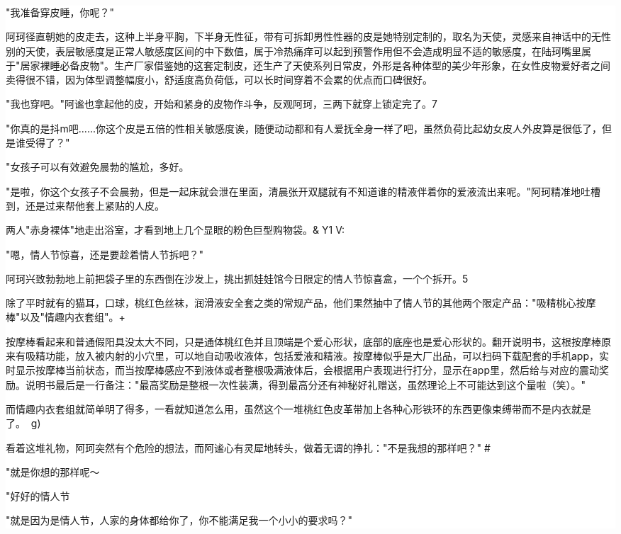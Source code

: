"我准备穿皮睡，你呢？"

阿珂径直朝她的皮走去，这种上半身平胸，下半身无性征，带有可拆卸男性性器的皮是她特别定制的，取名为天使，灵感来自神话中的无性别的天使，表层敏感度是正常人敏感度区间的中下数值，属于冷热痛痒可以起到预警作用但不会造成明显不适的敏感度，在陆珂嘴里属于"居家裸睡必备皮物"。生产厂家借鉴她的这套定制皮，还生产了天使系列日常皮，外形是各种体型的美少年形象，在女性皮物爱好者之间卖得很不错，因为体型调整幅度小，舒适度高负荷低，可以长时间穿着不会累的优点而口碑很好。





"我也穿吧。"阿谧也拿起他的皮，开始和紧身的皮物作斗争，反观阿珂，三两下就穿上锁定完了。7



"你真的是抖m吧......你这个皮是五倍的性相关敏感度诶，随便动动都和有人爱抚全身一样了吧，虽然负荷比起幼女皮人外皮算是很低了，但是谁受得了？"





"女孩子可以有效避免晨勃的尴尬，多好。



"是啦，你这个女孩子不会晨勃，但是一起床就会泄在里面，清晨张开双腿就有不知道谁的精液伴着你的爱液流出来呢。"阿珂精准地吐槽到，还是过来帮他套上紧贴的人皮。



两人"赤身裸体"地走出浴室，才看到地上几个显眼的粉色巨型购物袋。& Y1 V:





"嗯，情人节惊喜，还是要趁着情人节拆吧？"

阿珂兴致勃勃地上前把袋子里的东西倒在沙发上，挑出抓娃娃馆今日限定的情人节惊喜盒，一个个拆开。5



除了平时就有的猫耳，口球，桃红色丝袜，润滑液安全套之类的常规产品，他们果然抽中了情人节的其他两个限定产品："吸精桃心按摩棒"以及"情趣内衣套组"。+





按摩棒看起来和普通假阳具没太大不同，只是通体桃红色并且顶端是个爱心形状，底部的底座也是爱心形状的。翻开说明书，这根按摩棒原来有吸精功能，放入被内射的小穴里，可以地自动吸收液体，包括爱液和精液。按摩棒似乎是大厂出品，可以扫码下载配套的手机app，实时显示按摩棒当前状态，而当按摩棒感应不到液体或者整根吸满液体后，会根据用户表现进行打分，显示在app里，然后给与对应的震动奖励。说明书最后是一行备注："最高奖励是整根一次性装满，得到最高分还有神秘好礼赠送，虽然理论上不可能达到这个量啦（笑）。"



而情趣内衣套组就简单明了得多，一看就知道怎么用，虽然这个一堆桃红色皮革带加上各种心形铁环的东西更像束缚带而不是内衣就是了。  g)





看着这堆礼物，阿珂突然有个危险的想法，而阿谧心有灵犀地转头，做着无谓的挣扎："不是我想的那样吧？" #



"就是你想的那样呢～





"好好的情人节



"就是因为是情人节，人家的身体都给你了，你不能满足我一个小小的要求吗？"



